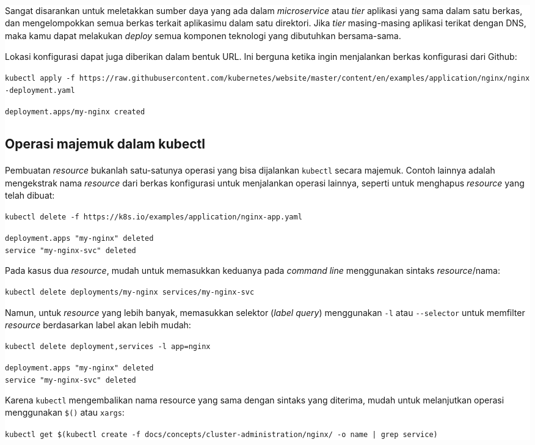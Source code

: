 Sangat disarankan untuk meletakkan sumber daya yang ada dalam _microservice_
atau _tier_ aplikasi yang sama dalam satu berkas, dan mengelompokkan semua
berkas terkait aplikasimu dalam satu direktori. Jika _tier_ masing-masing
aplikasi terikat dengan DNS, maka kamu dapat melakukan _deploy_ semua komponen
teknologi yang dibutuhkan bersama-sama.

Lokasi konfigurasi dapat juga diberikan dalam bentuk URL. Ini berguna ketika
ingin menjalankan berkas konfigurasi dari Github:

```shell
kubectl apply -f https://raw.githubusercontent.com/kubernetes/website/master/content/en/examples/application/nginx/nginx-deployment.yaml
```

```shell
deployment.apps/my-nginx created
```

## Operasi majemuk dalam kubectl

Pembuatan _resource_ bukanlah satu-satunya operasi yang bisa dijalankan
`kubectl` secara majemuk. Contoh lainnya adalah mengekstrak nama _resource_ dari
berkas konfigurasi untuk menjalankan operasi lainnya, seperti untuk menghapus
_resource_ yang telah dibuat:

```shell
kubectl delete -f https://k8s.io/examples/application/nginx-app.yaml
```

```shell
deployment.apps "my-nginx" deleted
service "my-nginx-svc" deleted
```

Pada kasus dua _resource_, mudah untuk memasukkan keduanya pada _command line_
menggunakan sintaks _resource_/nama:

```shell
kubectl delete deployments/my-nginx services/my-nginx-svc
```

Namun, untuk _resource_ yang lebih banyak, memasukkan selektor (_label query_)
menggunakan `-l` atau `--selector` untuk memfilter _resource_ berdasarkan label
akan lebih mudah:

```shell
kubectl delete deployment,services -l app=nginx
```

```shell
deployment.apps "my-nginx" deleted
service "my-nginx-svc" deleted
```

Karena `kubectl` mengembalikan nama resource yang sama dengan sintaks yang
diterima, mudah untuk melanjutkan operasi menggunakan `$()` atau `xargs`:

```shell
kubectl get $(kubectl create -f docs/concepts/cluster-administration/nginx/ -o name | grep service)
```
